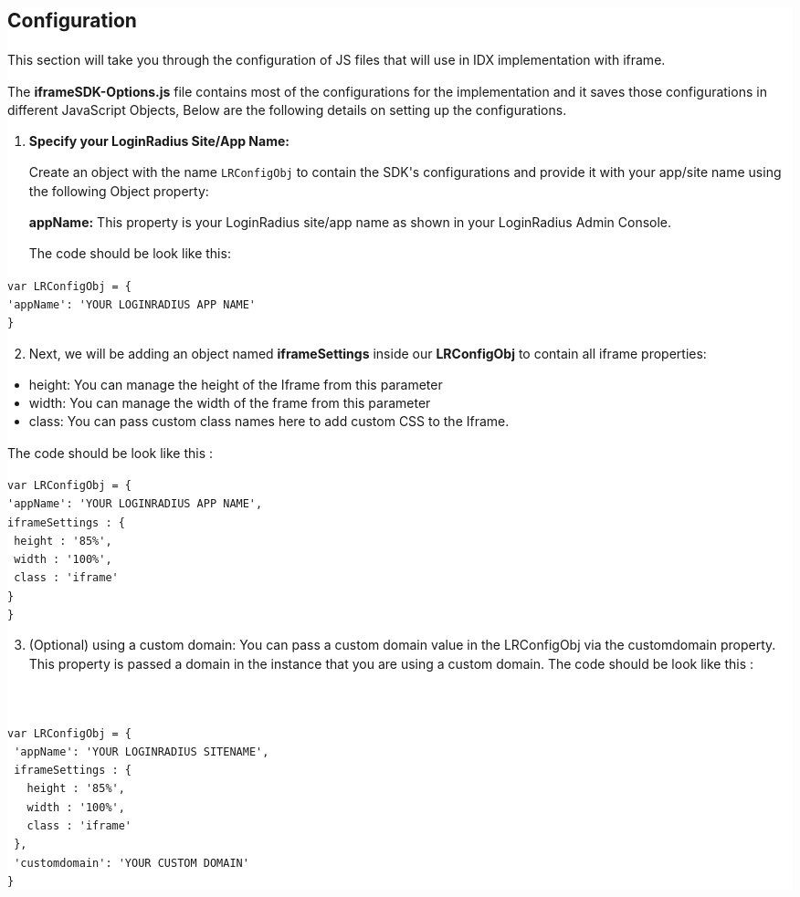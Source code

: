 
## Configuration

This section will take you through the configuration of JS files that will use in IDX implementation with iframe.


The **iframeSDK-Options.js** file contains most of the configurations for the implementation and it saves those configurations in different JavaScript Objects, Below are the following details on setting up the configurations.


1. **Specify your LoginRadius Site/App Name:**

	Create an object with the name `LRConfigObj` to contain the SDK's configurations and provide it with your app/site name using the following Object property:

	**appName:** This property is your LoginRadius site/app name as shown in your LoginRadius Admin Console.

	The code should be look like this: 
  ```
  var LRConfigObj = {
 'appName': 'YOUR LOGINRADIUS APP NAME'
  }
  ```
	
2. Next, we will be adding an object named **iframeSettings** inside our **LRConfigObj** to contain all iframe properties:
 - height: You can manage the height of the Iframe from this parameter
 - width: You can manage the width of the frame from this parameter
 - class: You can pass custom class names here to add custom CSS to the Iframe.

The code should be look like this : 

```
var LRConfigObj = {
'appName': 'YOUR LOGINRADIUS APP NAME', 
iframeSettings : {
 height : '85%',
 width : '100%',
 class : 'iframe'
}
}
```
3. (Optional) using a custom domain: You can pass a custom domain value in the LRConfigObj via the customdomain property.
This property is passed a domain in the instance that you are using a custom domain.
The code should be look like this :
```


var LRConfigObj = {
 'appName': 'YOUR LOGINRADIUS SITENAME',
 iframeSettings : {
   height : '85%',
   width : '100%',
   class : 'iframe'
 },
 'customdomain': 'YOUR CUSTOM DOMAIN'
}

```
